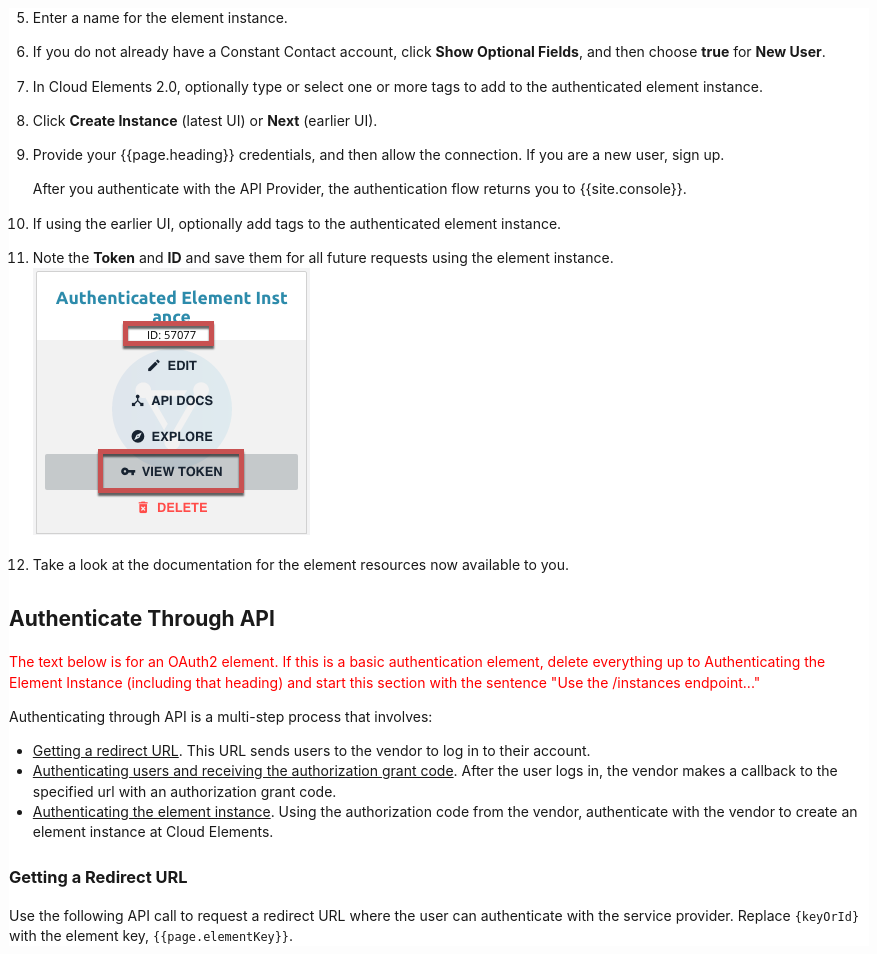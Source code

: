 5. Enter a name for the element instance.
6. If you do not already have a Constant Contact account, click **Show Optional Fields**, and then choose **true** for **New User**.
9. In Cloud Elements 2.0, optionally type or select one or more tags to add to the authenticated element instance.
7. Click __Create Instance__ (latest UI) or __Next__ (earlier UI).
8. Provide your {{page.heading}} credentials, and then allow the connection. If you are a new user, sign up.

    After you authenticate with the API Provider, the authentication flow returns you to {{site.console}}.

8. If using the earlier UI, optionally add tags to the authenticated element instance.
9. Note the **Token** and **ID** and save them for all future requests using the element instance.
![Authenticated Element Instance](../img/element-instance.png)
8. Take a look at the documentation for the element resources now available to you.

## Authenticate Through API

<span style="color:red">The text below is for an OAuth2 element. If this is a basic authentication element, delete everything up to Authenticating the Element Instance (including that heading) and start this section with the sentence "Use the /instances endpoint..."</span>

Authenticating through API is a multi-step process that involves:

* [Getting a redirect URL](#getting-a-redirect-url). This URL sends users to the vendor to log in to their account.
* [Authenticating users and receiving the authorization grant code](#authenticating-users-and-receiving-the-authorization-grant-code). After the user logs in, the vendor makes a callback to the specified url with an authorization grant code.
* [Authenticating the element instance](#authenticating-the-element-instance). Using the authorization code from the vendor, authenticate with the vendor to create an element instance at Cloud Elements.

### Getting a Redirect URL

Use the following API call to request a redirect URL where the user can authenticate with the service provider. Replace `{keyOrId}` with the element key, `{{page.elementKey}}`.
